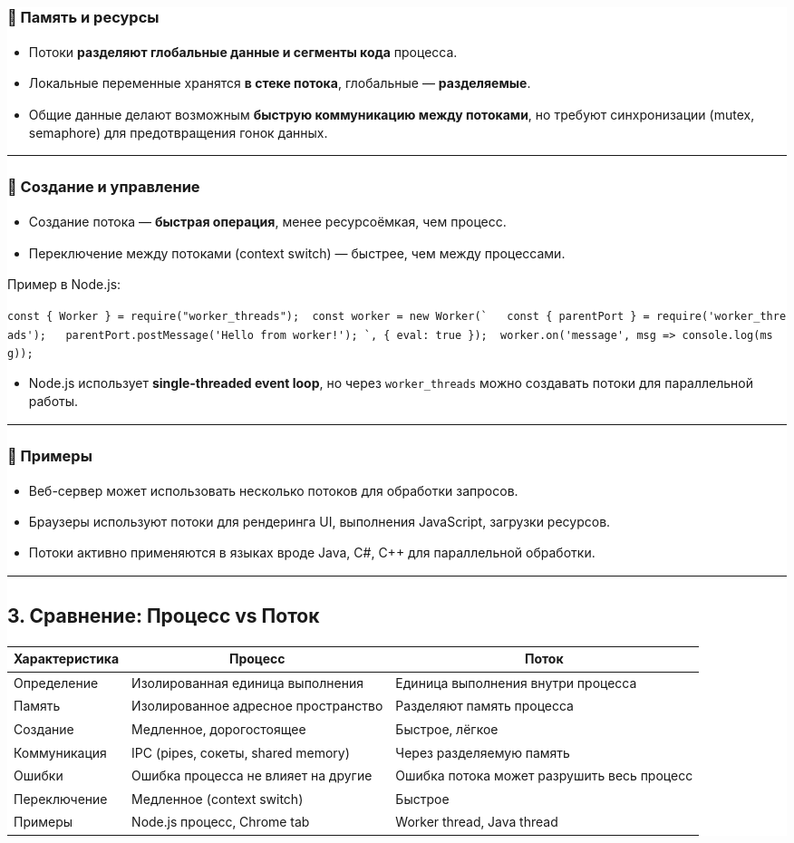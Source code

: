 
### 🔹 Память и ресурсы

- Потоки **разделяют глобальные данные и сегменты кода** процесса.
    
- Локальные переменные хранятся **в стеке потока**, глобальные — **разделяемые**.
    
- Общие данные делают возможным **быструю коммуникацию между потоками**, но требуют синхронизации (mutex, semaphore) для предотвращения гонок данных.
    

---

### 🔹 Создание и управление

- Создание потока — **быстрая операция**, менее ресурсоёмкая, чем процесс.
    
- Переключение между потоками (context switch) — быстрее, чем между процессами.
    

Пример в Node.js:

``const { Worker } = require("worker_threads");  const worker = new Worker(`   const { parentPort } = require('worker_threads');   parentPort.postMessage('Hello from worker!'); `, { eval: true });  worker.on('message', msg => console.log(msg));``

- Node.js использует **single-threaded event loop**, но через `worker_threads` можно создавать потоки для параллельной работы.
    

---

### 🔹 Примеры

- Веб-сервер может использовать несколько потоков для обработки запросов.
    
- Браузеры используют потоки для рендеринга UI, выполнения JavaScript, загрузки ресурсов.
    
- Потоки активно применяются в языках вроде Java, C#, C++ для параллельной обработки.
    

---

## **3. Сравнение: Процесс vs Поток**

| Характеристика | Процесс                             | Поток                                      |
| -------------- | ----------------------------------- | ------------------------------------------ |
| Определение    | Изолированная единица выполнения    | Единица выполнения внутри процесса         |
| Память         | Изолированное адресное пространство | Разделяют память процесса                  |
| Создание       | Медленное, дорогостоящее            | Быстрое, лёгкое                            |
| Коммуникация   | IPC (pipes, сокеты, shared memory)  | Через разделяемую память                   |
| Ошибки         | Ошибка процесса не влияет на другие | Ошибка потока может разрушить весь процесс |
| Переключение   | Медленное (context switch)          | Быстрое                                    |
| Примеры        | Node.js процесс, Chrome tab         | Worker thread, Java thread                 |
